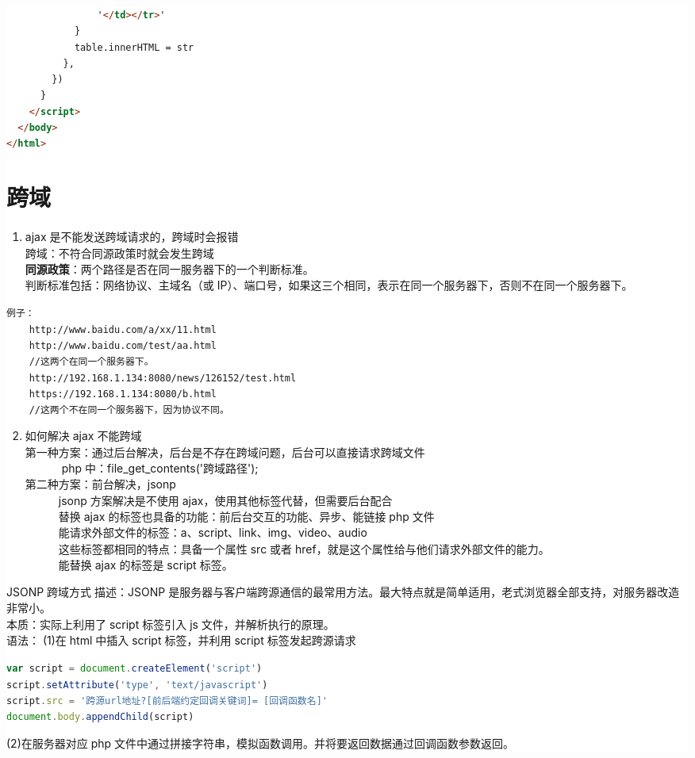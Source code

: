```html
                '</td></tr>'
            }
            table.innerHTML = str
          },
        })
      }
    </script>
  </body>
</html>
```

# 跨域

1. ajax 是不能发送跨域请求的，跨域时会报错  
   跨域：不符合同源政策时就会发生跨域  
   **同源政策**：两个路径是否在同一服务器下的一个判断标准。  
   判断标准包括：网络协议、主域名（或 IP）、端口号，如果这三个相同，表示在同一个服务器下，否则不在同一个服务器下。

```
例子：
    http://www.baidu.com/a/xx/11.html
    http://www.baidu.com/test/aa.html
    //这两个在同一个服务器下。
    http://192.168.1.134:8080/news/126152/test.html
    https://192.168.1.134:8080/b.html
    //这两个不在同一个服务器下，因为协议不同。
```

2. 如何解决 ajax 不能跨域  
   第一种方案：通过后台解决，后台是不存在跨域问题，后台可以直接请求跨域文件  
   &emsp;&emsp;&emsp; php 中：file_get_contents('跨域路径');  
   第二种方案：前台解决，jsonp  
   &emsp;&emsp;&emsp;jsonp 方案解决是不使用 ajax，使用其他标签代替，但需要后台配合  
   &emsp;&emsp;&emsp;替换 ajax 的标签也具备的功能：前后台交互的功能、异步、能链接 php 文件  
   &emsp;&emsp;&emsp;能请求外部文件的标签：a、script、link、img、video、audio  
   &emsp;&emsp;&emsp;这些标签都相同的特点：具备一个属性 src 或者 href，就是这个属性给与他们请求外部文件的能力。  
   &emsp;&emsp;&emsp;能替换 ajax 的标签是 script 标签。

JSONP 跨域方式
描述：JSONP 是服务器与客户端跨源通信的最常用方法。最大特点就是简单适用，老式浏览器全部支持，对服务器改造非常小。  
本质：实际上利用了 script 标签引入 js 文件，并解析执行的原理。  
语法：
(1)在 html 中插入 script 标签，并利用 script 标签发起跨源请求

```javascript
var script = document.createElement('script')
script.setAttribute('type', 'text/javascript')
script.src = '跨源url地址?[前后端约定回调关键词]= [回调函数名]'
document.body.appendChild(script)
```

(2)在服务器对应 php 文件中通过拼接字符串，模拟函数调用。并将要返回数据通过回调函数参数返回。
